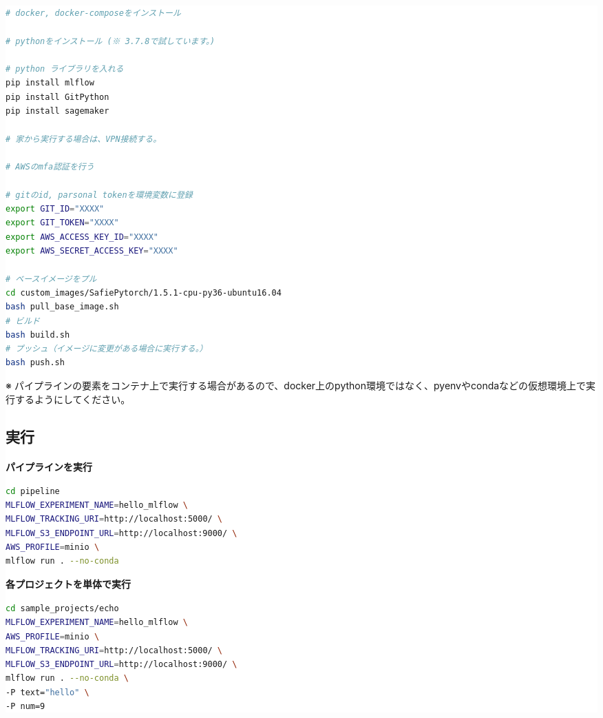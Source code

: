 ```bash
# docker, docker-composeをインストール

# pythonをインストール (※ 3.7.8で試しています。)

# python ライブラリを入れる
pip install mlflow
pip install GitPython
pip install sagemaker

# 家から実行する場合は、VPN接続する。

# AWSのmfa認証を行う

# gitのid, parsonal tokenを環境変数に登録
export GIT_ID="XXXX"
export GIT_TOKEN="XXXX"
export AWS_ACCESS_KEY_ID="XXXX"
export AWS_SECRET_ACCESS_KEY="XXXX"

# ベースイメージをプル
cd custom_images/SafiePytorch/1.5.1-cpu-py36-ubuntu16.04
bash pull_base_image.sh
# ビルド
bash build.sh
# プッシュ（イメージに変更がある場合に実行する。）
bash push.sh
```

※ パイプラインの要素をコンテナ上で実行する場合があるので、docker上のpython環境ではなく、pyenvやcondaなどの仮想環境上で実行するようにしてください。

## 実行

**パイプラインを実行**
```bash
cd pipeline
MLFLOW_EXPERIMENT_NAME=hello_mlflow \
MLFLOW_TRACKING_URI=http://localhost:5000/ \
MLFLOW_S3_ENDPOINT_URL=http://localhost:9000/ \
AWS_PROFILE=minio \
mlflow run . --no-conda
```

**各プロジェクトを単体で実行**
```bash
cd sample_projects/echo
MLFLOW_EXPERIMENT_NAME=hello_mlflow \
AWS_PROFILE=minio \
MLFLOW_TRACKING_URI=http://localhost:5000/ \
MLFLOW_S3_ENDPOINT_URL=http://localhost:9000/ \
mlflow run . --no-conda \
-P text="hello" \
-P num=9
```